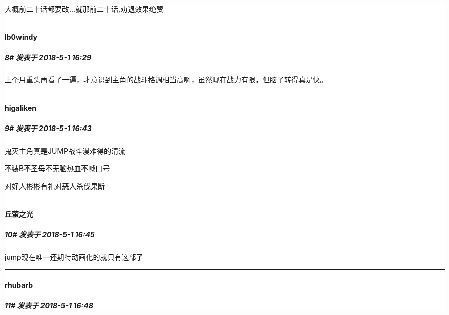 


大概前二十话都要改…就那前二十话,劝退效果绝赞







*****

####  lb0windy  
##### 8#       发表于 2018-5-1 16:29




上个月重头再看了一遍，才意识到主角的战斗格调相当高啊，虽然现在战力有限，但脑子转得真是快。







*****

####  higaliken  
##### 9#       发表于 2018-5-1 16:43




鬼灭主角真是JUMP战斗漫难得的清流

不装B不圣母不无脑热血不喊口号

对好人彬彬有礼对恶人杀伐果断







*****

####  丘萤之光  
##### 10#       发表于 2018-5-1 16:45




jump现在唯一还期待动画化的就只有这部了







*****

####  rhubarb  
##### 11#       发表于 2018-5-1 16:48



